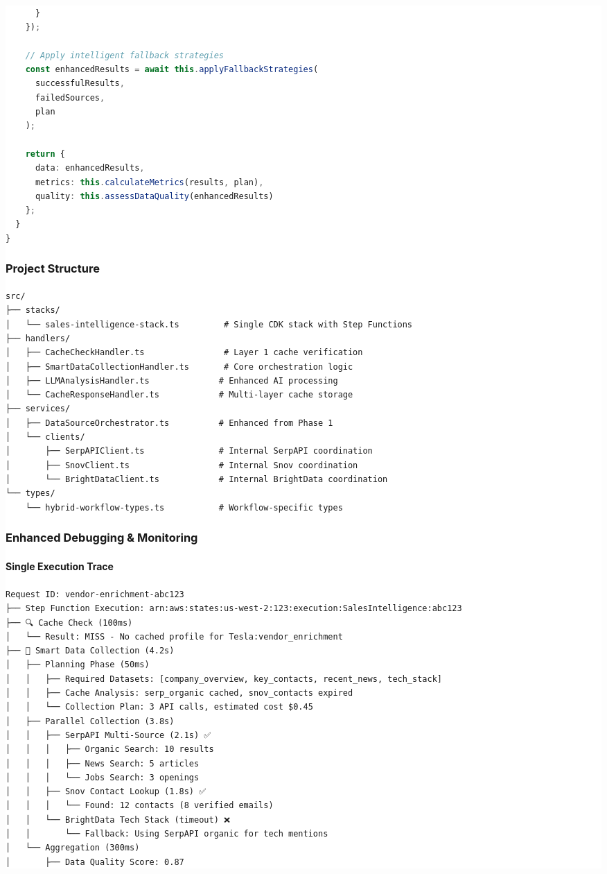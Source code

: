 ```typescript
      }
    });
    
    // Apply intelligent fallback strategies
    const enhancedResults = await this.applyFallbackStrategies(
      successfulResults, 
      failedSources, 
      plan
    );
    
    return {
      data: enhancedResults,
      metrics: this.calculateMetrics(results, plan),
      quality: this.assessDataQuality(enhancedResults)
    };
  }
}
```

### **Project Structure**

```
src/
├── stacks/
│   └── sales-intelligence-stack.ts         # Single CDK stack with Step Functions
├── handlers/
│   ├── CacheCheckHandler.ts                # Layer 1 cache verification
│   ├── SmartDataCollectionHandler.ts       # Core orchestration logic
│   ├── LLMAnalysisHandler.ts              # Enhanced AI processing
│   └── CacheResponseHandler.ts            # Multi-layer cache storage
├── services/
│   ├── DataSourceOrchestrator.ts          # Enhanced from Phase 1
│   └── clients/
│       ├── SerpAPIClient.ts               # Internal SerpAPI coordination
│       ├── SnovClient.ts                  # Internal Snov coordination
│       └── BrightDataClient.ts            # Internal BrightData coordination
└── types/
    └── hybrid-workflow-types.ts           # Workflow-specific types
```

### **Enhanced Debugging & Monitoring**

#### **Single Execution Trace**
```
Request ID: vendor-enrichment-abc123
├── Step Function Execution: arn:aws:states:us-west-2:123:execution:SalesIntelligence:abc123
├── 🔍 Cache Check (100ms)
│   └── Result: MISS - No cached profile for Tesla:vendor_enrichment
├── 🧠 Smart Data Collection (4.2s)
│   ├── Planning Phase (50ms)
│   │   ├── Required Datasets: [company_overview, key_contacts, recent_news, tech_stack]
│   │   ├── Cache Analysis: serp_organic cached, snov_contacts expired
│   │   └── Collection Plan: 3 API calls, estimated cost $0.45
│   ├── Parallel Collection (3.8s)
│   │   ├── SerpAPI Multi-Source (2.1s) ✅
│   │   │   ├── Organic Search: 10 results
│   │   │   ├── News Search: 5 articles
│   │   │   └── Jobs Search: 3 openings
│   │   ├── Snov Contact Lookup (1.8s) ✅
│   │   │   └── Found: 12 contacts (8 verified emails)
│   │   └── BrightData Tech Stack (timeout) ❌
│   │       └── Fallback: Using SerpAPI organic for tech mentions
│   └── Aggregation (300ms)
│       ├── Data Quality Score: 0.87
```